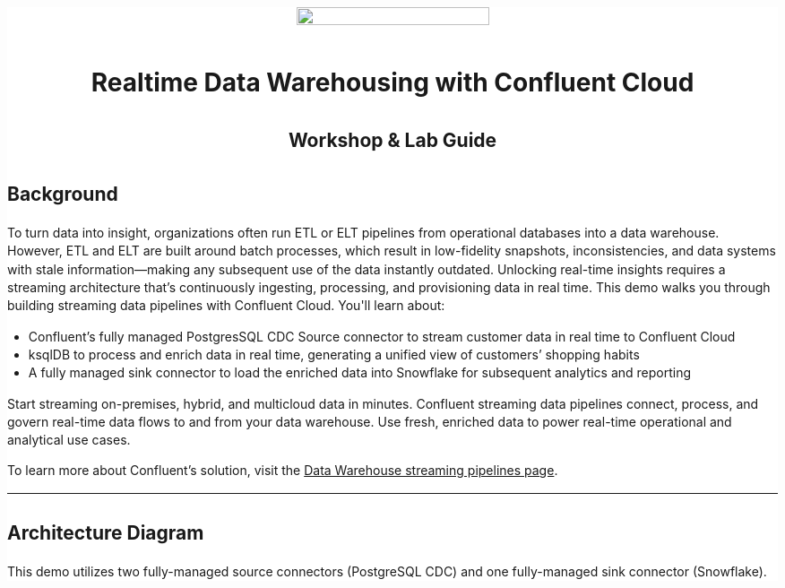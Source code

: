 <div align="center" padding=25px>
    <img src="images/confluent.png" width=50% height=50%>
</div>

# <div align="center">Realtime Data Warehousing with Confluent Cloud</div>

## <div align="center">Workshop & Lab Guide</div>

## Background

To turn data into insight, organizations often run ETL or ELT pipelines from operational databases into a data warehouse.
However, ETL and ELT are built around batch processes, which result in low-fidelity snapshots, inconsistencies, and data
systems with stale information—making any subsequent use of the data instantly outdated. Unlocking real-time insights
requires a streaming architecture that’s continuously ingesting, processing, and provisioning data in real time.
This demo walks you through building streaming data pipelines with Confluent Cloud. You'll learn about:

- Confluent’s fully managed PostgresSQL CDC Source connector to stream customer data in real time to Confluent Cloud
- ksqlDB to process and enrich data in real time, generating a unified view of customers’ shopping habits
- A fully managed sink connector to load the enriched data into Snowflake for subsequent analytics and reporting

Start streaming on-premises, hybrid, and multicloud data in minutes. Confluent streaming data pipelines connect, process,
and govern real-time data flows to and from your data warehouse. Use fresh, enriched data to power real-time operational
and analytical use cases.

To learn more about Confluent’s solution, visit the [Data Warehouse streaming pipelines page](https://www.confluent.io/use-case/data-warehouse/).

---

## Architecture Diagram

This demo utilizes two fully-managed source connectors (PostgreSQL CDC) and one fully-managed sink connector (Snowflake).

<div align="center"> 